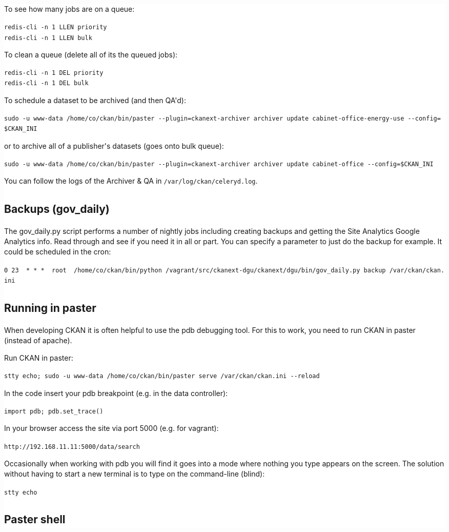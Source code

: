 To see how many jobs are on a queue:

    redis-cli -n 1 LLEN priority
    redis-cli -n 1 LLEN bulk

To clean a queue (delete all of its the queued jobs):

    redis-cli -n 1 DEL priority
    redis-cli -n 1 DEL bulk

To schedule a dataset to be archived (and then QA'd):

    sudo -u www-data /home/co/ckan/bin/paster --plugin=ckanext-archiver archiver update cabinet-office-energy-use --config=$CKAN_INI

or to archive all of a publisher's datasets (goes onto bulk queue):

    sudo -u www-data /home/co/ckan/bin/paster --plugin=ckanext-archiver archiver update cabinet-office --config=$CKAN_INI

You can follow the logs of the Archiver & QA in
`/var/log/ckan/celeryd.log`.

Backups (gov\_daily)
--------------------

The gov\_daily.py script performs a number of nightly jobs including
creating backups and getting the Site Analytics Google Analytics info.
Read through and see if you need it in all or part. You can specify a
parameter to just do the backup for example. It could be scheduled in
the cron:

    0 23  * * *  root  /home/co/ckan/bin/python /vagrant/src/ckanext-dgu/ckanext/dgu/bin/gov_daily.py backup /var/ckan/ckan.ini

Running in paster
-----------------

When developing CKAN it is often helpful to use the pdb debugging tool.
For this to work, you need to run CKAN in paster (instead of apache).

Run CKAN in paster:

    stty echo; sudo -u www-data /home/co/ckan/bin/paster serve /var/ckan/ckan.ini --reload

In the code insert your pdb breakpoint (e.g. in the data controller):

    import pdb; pdb.set_trace()

In your browser access the site via port 5000 (e.g. for vagrant):

    http://192.168.11.11:5000/data/search

Occasionally when working with pdb you will find it goes into a mode
where nothing you type appears on the screen. The solution without
having to start a new terminal is to type on the command-line (blind):

    stty echo

Paster shell
------------
